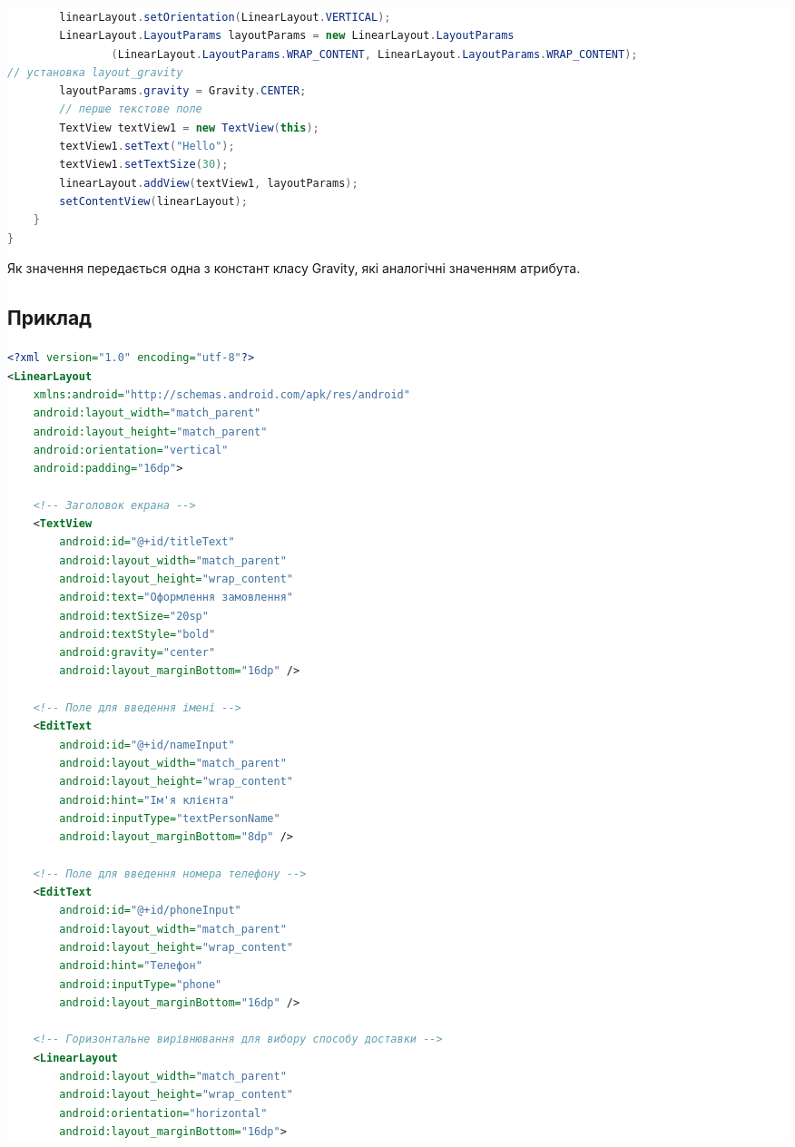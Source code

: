 ```java
        linearLayout.setOrientation(LinearLayout.VERTICAL);
        LinearLayout.LayoutParams layoutParams = new LinearLayout.LayoutParams
                (LinearLayout.LayoutParams.WRAP_CONTENT, LinearLayout.LayoutParams.WRAP_CONTENT);
// установка layout_gravity
        layoutParams.gravity = Gravity.CENTER;
        // перше текстове поле
        TextView textView1 = new TextView(this);
        textView1.setText("Hello");
        textView1.setTextSize(30);
        linearLayout.addView(textView1, layoutParams);
        setContentView(linearLayout);
    }
}
```

Як значення передається одна з констант класу Gravity, які аналогічні значенням атрибута.

## Приклад

```xml
<?xml version="1.0" encoding="utf-8"?>
<LinearLayout
    xmlns:android="http://schemas.android.com/apk/res/android"
    android:layout_width="match_parent"
    android:layout_height="match_parent"
    android:orientation="vertical"
    android:padding="16dp">

    <!-- Заголовок екрана -->
    <TextView
        android:id="@+id/titleText"
        android:layout_width="match_parent"
        android:layout_height="wrap_content"
        android:text="Оформлення замовлення"
        android:textSize="20sp"
        android:textStyle="bold"
        android:gravity="center"
        android:layout_marginBottom="16dp" />

    <!-- Поле для введення імені -->
    <EditText
        android:id="@+id/nameInput"
        android:layout_width="match_parent"
        android:layout_height="wrap_content"
        android:hint="Ім'я клієнта"
        android:inputType="textPersonName"
        android:layout_marginBottom="8dp" />

    <!-- Поле для введення номера телефону -->
    <EditText
        android:id="@+id/phoneInput"
        android:layout_width="match_parent"
        android:layout_height="wrap_content"
        android:hint="Телефон"
        android:inputType="phone"
        android:layout_marginBottom="16dp" />

    <!-- Горизонтальне вирівнювання для вибору способу доставки -->
    <LinearLayout
        android:layout_width="match_parent"
        android:layout_height="wrap_content"
        android:orientation="horizontal"
        android:layout_marginBottom="16dp">
```